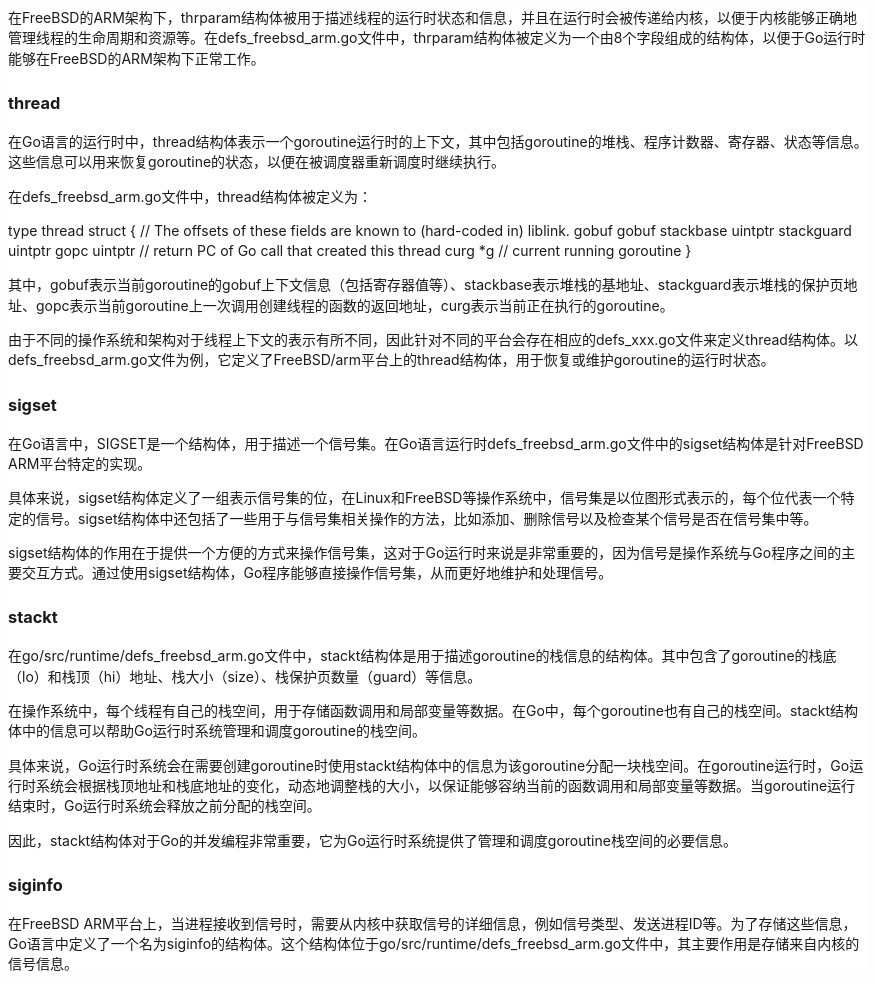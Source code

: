 在FreeBSD的ARM架构下，thrparam结构体被用于描述线程的运行时状态和信息，并且在运行时会被传递给内核，以便于内核能够正确地管理线程的生命周期和资源等。在defs_freebsd_arm.go文件中，thrparam结构体被定义为一个由8个字段组成的结构体，以便于Go运行时能够在FreeBSD的ARM架构下正常工作。



### thread

在Go语言的运行时中，thread结构体表示一个goroutine运行时的上下文，其中包括goroutine的堆栈、程序计数器、寄存器、状态等信息。这些信息可以用来恢复goroutine的状态，以便在被调度器重新调度时继续执行。

在defs_freebsd_arm.go文件中，thread结构体被定义为：

type thread struct {
	// The offsets of these fields are known to (hard-coded in) liblink.
	gobuf      gobuf
	stackbase  uintptr
	stackguard uintptr
	gopc       uintptr  // return PC of Go call that created this thread
	curg       *g       // current running goroutine
}

其中，gobuf表示当前goroutine的gobuf上下文信息（包括寄存器值等）、stackbase表示堆栈的基地址、stackguard表示堆栈的保护页地址、gopc表示当前goroutine上一次调用创建线程的函数的返回地址，curg表示当前正在执行的goroutine。

由于不同的操作系统和架构对于线程上下文的表示有所不同，因此针对不同的平台会存在相应的defs_xxx.go文件来定义thread结构体。以defs_freebsd_arm.go文件为例，它定义了FreeBSD/arm平台上的thread结构体，用于恢复或维护goroutine的运行时状态。



### sigset

在Go语言中，SIGSET是一个结构体，用于描述一个信号集。在Go语言运行时defs_freebsd_arm.go文件中的sigset结构体是针对FreeBSD ARM平台特定的实现。

具体来说，sigset结构体定义了一组表示信号集的位，在Linux和FreeBSD等操作系统中，信号集是以位图形式表示的，每个位代表一个特定的信号。sigset结构体中还包括了一些用于与信号集相关操作的方法，比如添加、删除信号以及检查某个信号是否在信号集中等。

sigset结构体的作用在于提供一个方便的方式来操作信号集，这对于Go运行时来说是非常重要的，因为信号是操作系统与Go程序之间的主要交互方式。通过使用sigset结构体，Go程序能够直接操作信号集，从而更好地维护和处理信号。



### stackt

在go/src/runtime/defs_freebsd_arm.go文件中，stackt结构体是用于描述goroutine的栈信息的结构体。其中包含了goroutine的栈底（lo）和栈顶（hi）地址、栈大小（size）、栈保护页数量（guard）等信息。

在操作系统中，每个线程有自己的栈空间，用于存储函数调用和局部变量等数据。在Go中，每个goroutine也有自己的栈空间。stackt结构体中的信息可以帮助Go运行时系统管理和调度goroutine的栈空间。

具体来说，Go运行时系统会在需要创建goroutine时使用stackt结构体中的信息为该goroutine分配一块栈空间。在goroutine运行时，Go运行时系统会根据栈顶地址和栈底地址的变化，动态地调整栈的大小，以保证能够容纳当前的函数调用和局部变量等数据。当goroutine运行结束时，Go运行时系统会释放之前分配的栈空间。

因此，stackt结构体对于Go的并发编程非常重要，它为Go运行时系统提供了管理和调度goroutine栈空间的必要信息。



### siginfo

在FreeBSD ARM平台上，当进程接收到信号时，需要从内核中获取信号的详细信息，例如信号类型、发送进程ID等。为了存储这些信息，Go语言中定义了一个名为siginfo的结构体。这个结构体位于go/src/runtime/defs_freebsd_arm.go文件中，其主要作用是存储来自内核的信号信息。
